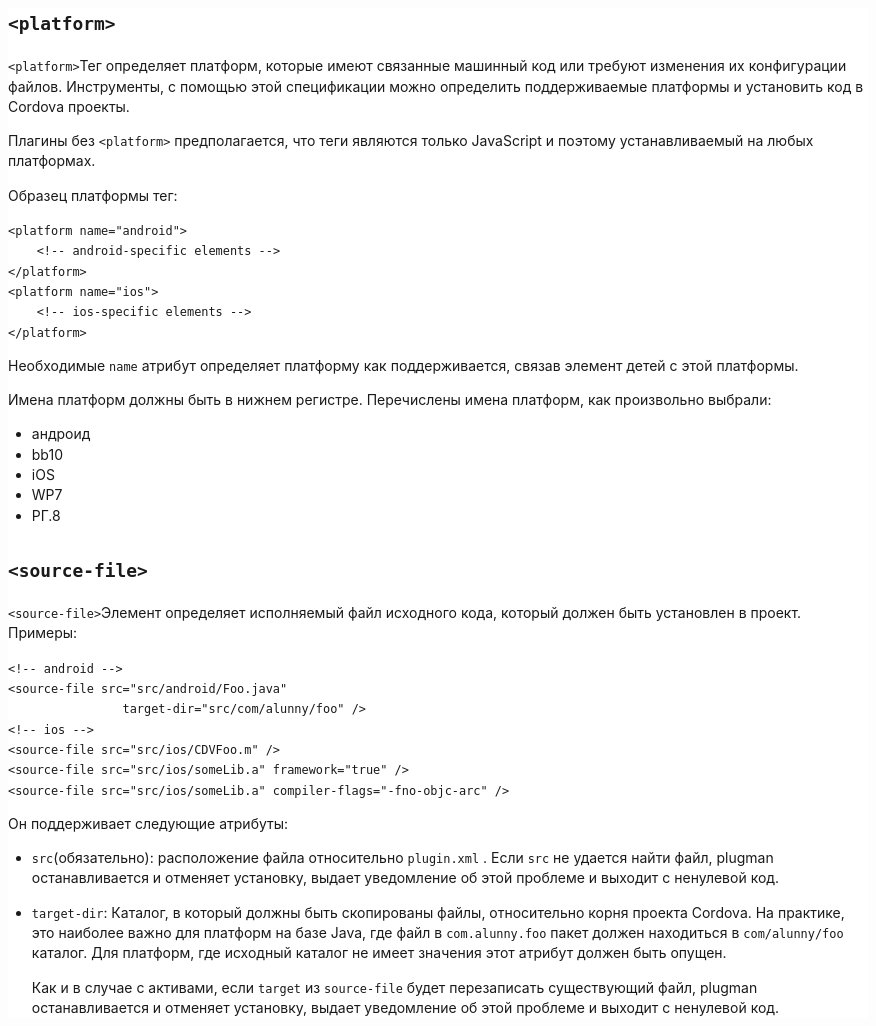 ## `<platform>`

`<platform>`Тег определяет платформ, которые имеют связанные машинный код или требуют изменения их конфигурации файлов. Инструменты, с помощью этой спецификации можно определить поддерживаемые платформы и установить код в Cordova проекты.

Плагины без `<platform>` предполагается, что теги являются только JavaScript и поэтому устанавливаемый на любых платформах.

Образец платформы тег:

    <platform name="android">
        <!-- android-specific elements -->
    </platform>
    <platform name="ios">
        <!-- ios-specific elements -->
    </platform>
    

Необходимые `name` атрибут определяет платформу как поддерживается, связав элемент детей с этой платформы.

Имена платформ должны быть в нижнем регистре. Перечислены имена платформ, как произвольно выбрали:

*   андроид
*   bb10
*   iOS
*   WP7
*   РГ.8

## `<source-file>`

`<source-file>`Элемент определяет исполняемый файл исходного кода, который должен быть установлен в проект. Примеры:

    <!-- android -->
    <source-file src="src/android/Foo.java"
                    target-dir="src/com/alunny/foo" />
    <!-- ios -->
    <source-file src="src/ios/CDVFoo.m" />
    <source-file src="src/ios/someLib.a" framework="true" />
    <source-file src="src/ios/someLib.a" compiler-flags="-fno-objc-arc" />
    

Он поддерживает следующие атрибуты:

*   `src`(обязательно): расположение файла относительно `plugin.xml` . Если `src` не удается найти файл, plugman останавливается и отменяет установку, выдает уведомление об этой проблеме и выходит с ненулевой код.

*   `target-dir`: Каталог, в который должны быть скопированы файлы, относительно корня проекта Cordova. На практике, это наиболее важно для платформ на базе Java, где файл в `com.alunny.foo` пакет должен находиться в `com/alunny/foo` каталог. Для платформ, где исходный каталог не имеет значения этот атрибут должен быть опущен.
    
    Как и в случае с активами, если `target` из `source-file` будет перезаписать существующий файл, plugman останавливается и отменяет установку, выдает уведомление об этой проблеме и выходит с ненулевой код.
